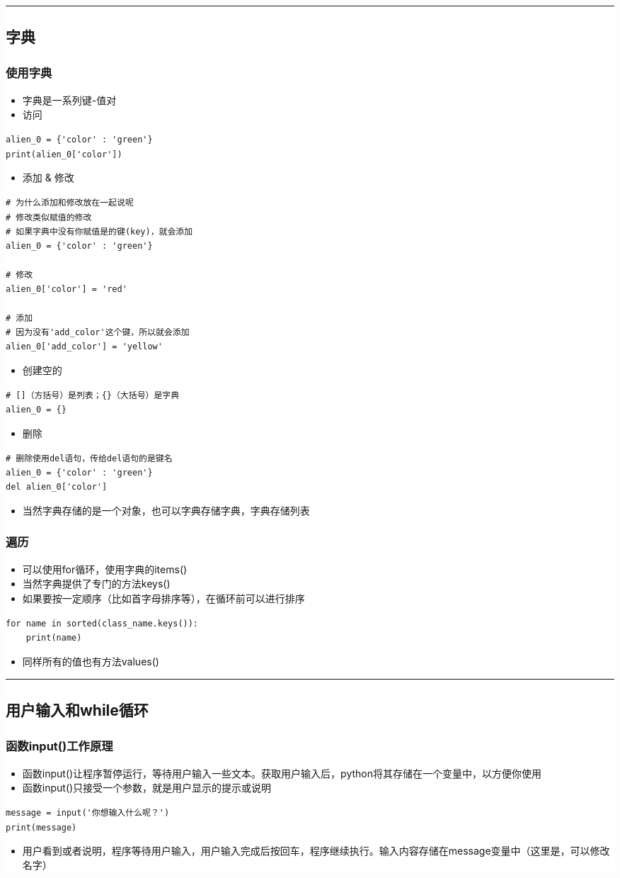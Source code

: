 ***

## 字典
### 使用字典
- 字典是一系列键-值对
- 访问
```
alien_0 = {'color' : 'green'}
print(alien_0['color'])
```
- 添加 & 修改
```
# 为什么添加和修改放在一起说呢
# 修改类似赋值的修改
# 如果字典中没有你赋值是的键(key)，就会添加
alien_0 = {'color' : 'green'}

# 修改
alien_0['color'] = 'red'

# 添加
# 因为没有'add_color'这个键，所以就会添加
alien_0['add_color'] = 'yellow'
```
- 创建空的
```
# []（方括号）是列表；{}（大括号）是字典
alien_0 = {}
```
- 删除
```
# 删除使用del语句，传给del语句的是键名
alien_0 = {'color' : 'green'}
del alien_0['color']
```
- 当然字典存储的是一个对象，也可以字典存储字典，字典存储列表

### 遍历
- 可以使用for循环，使用字典的items()
- 当然字典提供了专门的方法keys()
- 如果要按一定顺序（比如首字母排序等），在循环前可以进行排序
```
for name in sorted(class_name.keys()):
    print(name)
```
- 同样所有的值也有方法values()

***

## 用户输入和while循环
### 函数input()工作原理
- 函数input()让程序暂停运行，等待用户输入一些文本。获取用户输入后，python将其存储在一个变量中，以方便你使用
- 函数input()只接受一个参数，就是用户显示的提示或说明
```
message = input('你想输入什么呢？')
print(message)
```
- 用户看到或者说明，程序等待用户输入，用户输入完成后按回车，程序继续执行。输入内容存储在message变量中（这里是，可以修改名字）
